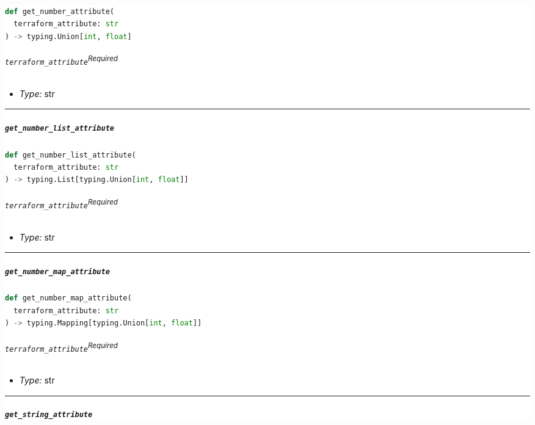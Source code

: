 ```python
def get_number_attribute(
  terraform_attribute: str
) -> typing.Union[int, float]
```

###### `terraform_attribute`<sup>Required</sup> <a name="terraform_attribute" id="@cdktf/provider-mongodbatlas.cloudBackupSnapshotExportBucket.CloudBackupSnapshotExportBucket.getNumberAttribute.parameter.terraformAttribute"></a>

- *Type:* str

---

##### `get_number_list_attribute` <a name="get_number_list_attribute" id="@cdktf/provider-mongodbatlas.cloudBackupSnapshotExportBucket.CloudBackupSnapshotExportBucket.getNumberListAttribute"></a>

```python
def get_number_list_attribute(
  terraform_attribute: str
) -> typing.List[typing.Union[int, float]]
```

###### `terraform_attribute`<sup>Required</sup> <a name="terraform_attribute" id="@cdktf/provider-mongodbatlas.cloudBackupSnapshotExportBucket.CloudBackupSnapshotExportBucket.getNumberListAttribute.parameter.terraformAttribute"></a>

- *Type:* str

---

##### `get_number_map_attribute` <a name="get_number_map_attribute" id="@cdktf/provider-mongodbatlas.cloudBackupSnapshotExportBucket.CloudBackupSnapshotExportBucket.getNumberMapAttribute"></a>

```python
def get_number_map_attribute(
  terraform_attribute: str
) -> typing.Mapping[typing.Union[int, float]]
```

###### `terraform_attribute`<sup>Required</sup> <a name="terraform_attribute" id="@cdktf/provider-mongodbatlas.cloudBackupSnapshotExportBucket.CloudBackupSnapshotExportBucket.getNumberMapAttribute.parameter.terraformAttribute"></a>

- *Type:* str

---

##### `get_string_attribute` <a name="get_string_attribute" id="@cdktf/provider-mongodbatlas.cloudBackupSnapshotExportBucket.CloudBackupSnapshotExportBucket.getStringAttribute"></a>
